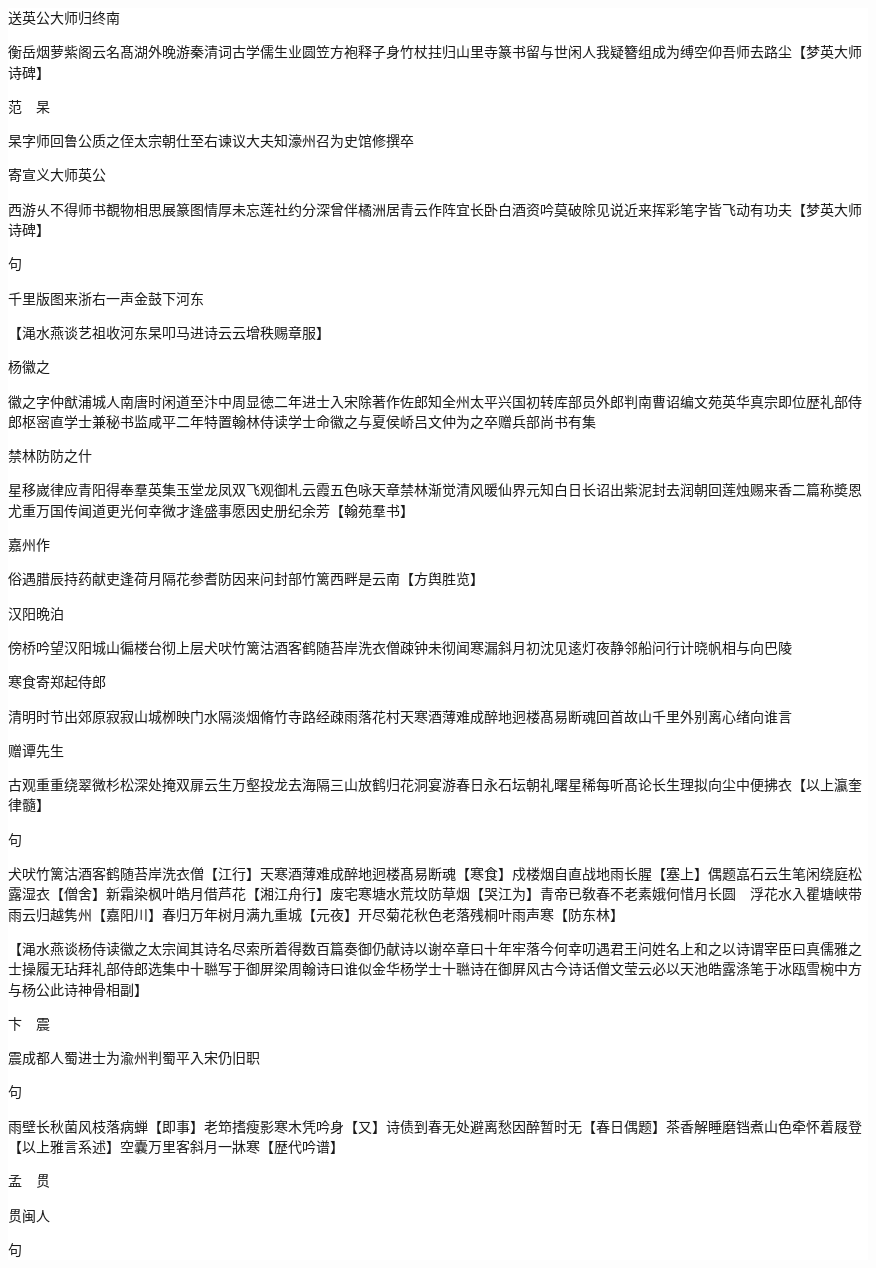 送英公大师归终南  

衡岳烟萝紫阁云名髙湖外晚游秦清词古学儒生业圆笠方袍释子身竹杖拄归山里寺篆书留与世闲人我疑簪组成为缚空仰吾师去路尘【梦英大师诗碑】  

范　杲  

杲字师回鲁公质之侄太宗朝仕至右谏议大夫知濠州召为史馆修撰卒  

寄宣义大师英公  

西游乆不得师书覩物相思展篆图情厚未忘莲社约分深曾伴橘洲居青云作阵宜长卧白酒资吟莫破除见说近来挥彩笔字皆飞动有功夫【梦英大师诗碑】  

句  

千里版图来浙右一声金鼓下河东  

【渑水燕谈艺祖收河东杲叩马进诗云云增秩赐章服】  

杨徽之  

徽之字仲猷浦城人南唐时闲道至汴中周显徳二年进士入宋除著作佐郎知全州太平兴国初转库部员外郎判南曹诏编文苑英华真宗即位歴礼部侍郎枢宻直学士兼秘书监咸平二年特置翰林侍读学士命徽之与夏侯峤吕文仲为之卒赠兵部尚书有集  

禁林防防之什  

星移嵗律应青阳得奉羣英集玉堂龙凤双飞观御札云霞五色咏天章禁林渐觉清风暖仙界元知白日长诏出紫泥封去润朝回莲烛赐来香二篇称奬恩尤重万国传闻道更光何幸微才逢盛事愿因史册纪余芳【翰苑羣书】  

嘉州作  

俗遇腊辰持药献吏逢荷月隔花参耆防因来问封部竹篱西畔是云南【方舆胜览】  

汉阳晩泊  

傍桥吟望汉阳城山徧楼台彻上层犬吠竹篱沽酒客鹤随苔岸洗衣僧疎钟未彻闻寒漏斜月初沈见逺灯夜静邻船问行计晓帆相与向巴陵  

寒食寄郑起侍郎  

清明时节出郊原寂寂山城栁映门水隔淡烟脩竹寺路经疎雨落花村天寒酒薄难成醉地迥楼髙易断魂回首故山千里外别离心绪向谁言  

赠谭先生  

古观重重绕翠微杉松深处掩双扉云生万壑投龙去海隔三山放鹤归花洞宴游春日永石坛朝礼曙星稀每听髙论长生理拟向尘中便拂衣【以上瀛奎律髓】  

句  

犬吠竹篱沽酒客鹤随苔岸洗衣僧【江行】天寒酒薄难成醉地迥楼髙易断魂【寒食】戍楼烟自直战地雨长腥【塞上】偶题嵓石云生笔闲绕庭松露湿衣【僧舍】新霜染枫叶皓月借芦花【湘江舟行】废宅寒塘水荒坟防草烟【哭江为】青帝已敎春不老素娥何惜月长圆　浮花水入瞿塘峡带雨云归越隽州【嘉阳川】春归万年树月满九重城【元夜】开尽菊花秋色老落残桐叶雨声寒【防东林】  

【渑水燕谈杨侍读徽之太宗闻其诗名尽索所着得数百篇奏御仍献诗以谢卒章曰十年牢落今何幸叨遇君王问姓名上和之以诗谓宰臣曰真儒雅之士操履无玷拜礼部侍郎选集中十聮写于御屏梁周翰诗曰谁似金华杨学士十聮诗在御屏风古今诗话僧文莹云必以天池皓露涤笔于冰瓯雪椀中方与杨公此诗神骨相副】  

卞　震  

震成都人蜀进士为渝州判蜀平入宋仍旧职  

句  

雨壁长秋菌风枝落病蝉【即事】老笻搘瘦影寒木凭吟身【又】诗债到春无处避离愁因醉暂时无【春日偶题】茶香解睡磨铛煮山色牵怀着屐登【以上雅言系述】空囊万里客斜月一牀寒【歴代吟谱】  

孟　贯  

贯闽人  

句  
